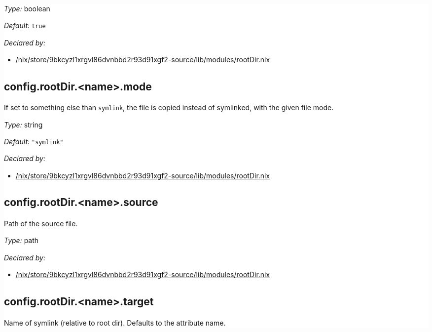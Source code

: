 
*Type:*
boolean



*Default:*
` true `

*Declared by:*
 - [/nix/store/9bkcyzl1xrgvl86dvnbbd2r93d91xgf2-source/lib/modules/rootDir\.nix](file:///nix/store/9bkcyzl1xrgvl86dvnbbd2r93d91xgf2-source/lib/modules/rootDir.nix)



## config\.rootDir\.\<name>\.mode



If set to something else than ` symlink `,
the file is copied instead of symlinked, with the given
file mode\.



*Type:*
string



*Default:*
` "symlink" `

*Declared by:*
 - [/nix/store/9bkcyzl1xrgvl86dvnbbd2r93d91xgf2-source/lib/modules/rootDir\.nix](file:///nix/store/9bkcyzl1xrgvl86dvnbbd2r93d91xgf2-source/lib/modules/rootDir.nix)



## config\.rootDir\.\<name>\.source



Path of the source file\.



*Type:*
path

*Declared by:*
 - [/nix/store/9bkcyzl1xrgvl86dvnbbd2r93d91xgf2-source/lib/modules/rootDir\.nix](file:///nix/store/9bkcyzl1xrgvl86dvnbbd2r93d91xgf2-source/lib/modules/rootDir.nix)



## config\.rootDir\.\<name>\.target



Name of symlink (relative to root dir)\. Defaults to the attribute name\.


